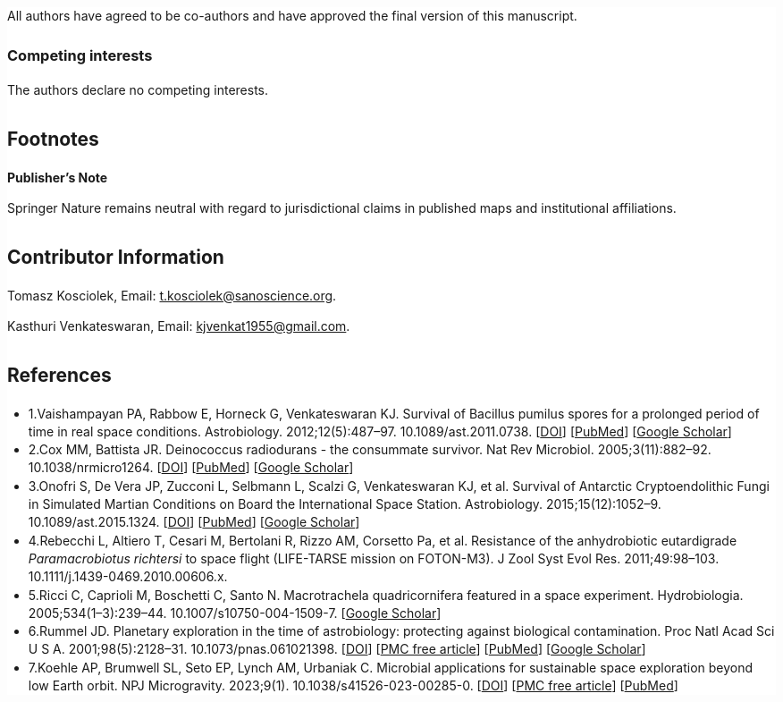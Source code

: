 All authors have agreed to be co-authors and have approved the final version of this manuscript.

### Competing interests

The authors declare no competing interests.

## Footnotes

**Publisher’s Note**

Springer Nature remains neutral with regard to jurisdictional claims in published maps and institutional affiliations.

## Contributor Information

Tomasz Kosciolek, Email: t.kosciolek@sanoscience.org.

Kasthuri Venkateswaran, Email: kjvenkat1955@gmail.com.

## References

* 1.Vaishampayan PA, Rabbow E, Horneck G, Venkateswaran KJ. Survival of Bacillus pumilus spores for a prolonged period of time in real space conditions. Astrobiology. 2012;12(5):487–97. 10.1089/ast.2011.0738.
   [[DOI](https://doi.org/10.1089/ast.2011.0738)] [[PubMed](https://pubmed.ncbi.nlm.nih.gov/22680694/)] [[Google Scholar](https://scholar.google.com/scholar_lookup?Vaishampayan%20PA,%20Rabbow%20E,%20Horneck%20G,%20Venkateswaran%20KJ.%20Survival%20of%20Bacillus%20pumilus%20spores%20for%20a%20prolonged%20period%20of%20time%20in%20real%20space%20conditions.%20Astrobiology.%202012;12(5):487%E2%80%9397.%2010.1089/ast.2011.0738.)]
* 2.Cox MM, Battista JR. Deinococcus radiodurans - the consummate survivor. Nat Rev Microbiol. 2005;3(11):882–92. 10.1038/nrmicro1264.
   [[DOI](https://doi.org/10.1038/nrmicro1264)] [[PubMed](https://pubmed.ncbi.nlm.nih.gov/16261171/)] [[Google Scholar](https://scholar.google.com/scholar_lookup?Cox%20MM,%20Battista%20JR.%20Deinococcus%20radiodurans%20-%20the%20consummate%20survivor.%20Nat%20Rev%20Microbiol.%202005;3(11):882%E2%80%9392.%2010.1038/nrmicro1264.)]
* 3.Onofri S, De Vera JP, Zucconi L, Selbmann L, Scalzi G, Venkateswaran KJ, et al. Survival of Antarctic Cryptoendolithic Fungi in Simulated Martian Conditions on Board the International Space Station. Astrobiology. 2015;15(12):1052–9. 10.1089/ast.2015.1324.
   [[DOI](https://doi.org/10.1089/ast.2015.1324)] [[PubMed](https://pubmed.ncbi.nlm.nih.gov/26684504/)] [[Google Scholar](https://scholar.google.com/scholar_lookup?Onofri%20S,%20De%20Vera%20JP,%20Zucconi%20L,%20Selbmann%20L,%20Scalzi%20G,%20Venkateswaran%20KJ,%20et%20al.%20Survival%20of%20Antarctic%20Cryptoendolithic%20Fungi%20in%20Simulated%20Martian%20Conditions%20on%20Board%20the%20International%20Space%20Station.%20Astrobiology.%202015;15(12):1052%E2%80%939.%2010.1089/ast.2015.1324.)]
* 4.Rebecchi L, Altiero T, Cesari M, Bertolani R, Rizzo AM, Corsetto Pa, et al. Resistance of the anhydrobiotic eutardigrade *Paramacrobiotus richtersi* to space flight (LIFE-TARSE mission on FOTON-M3). J Zool Syst Evol Res. 2011;49:98–103. 10.1111/j.1439-0469.2010.00606.x.
* 5.Ricci C, Caprioli M, Boschetti C, Santo N. Macrotrachela quadricornifera featured in a space experiment. Hydrobiologia. 2005;534(1–3):239–44. 10.1007/s10750-004-1509-7. [[Google Scholar](https://scholar.google.com/scholar_lookup?Ricci%20C,%20Caprioli%20M,%20Boschetti%20C,%20Santo%20N.%20Macrotrachela%20quadricornifera%20featured%20in%20a%20space%20experiment.%20Hydrobiologia.%202005;534(1%E2%80%933):239%E2%80%9344.%2010.1007/s10750-004-1509-7.)]
* 6.Rummel JD. Planetary exploration in the time of astrobiology: protecting against biological contamination. Proc Natl Acad Sci U S A. 2001;98(5):2128–31. 10.1073/pnas.061021398.
   [[DOI](https://doi.org/10.1073/pnas.061021398)] [[PMC free article](/articles/PMC33387/)] [[PubMed](https://pubmed.ncbi.nlm.nih.gov/11226203/)] [[Google Scholar](https://scholar.google.com/scholar_lookup?Rummel%20JD.%20Planetary%20exploration%20in%20the%20time%20of%20astrobiology:%20protecting%20against%20biological%20contamination.%20Proc%20Natl%20Acad%20Sci%20U%20S%20A.%202001;98(5):2128%E2%80%9331.%2010.1073/pnas.061021398.)]
* 7.Koehle AP, Brumwell SL, Seto EP, Lynch AM, Urbaniak C. Microbial applications for sustainable space exploration beyond low Earth orbit. NPJ Microgravity. 2023;9(1). 10.1038/s41526-023-00285-0. [[DOI](https://doi.org/10.1038/s41526-023-00285-0)] [[PMC free article](/articles/PMC10284894/)] [[PubMed](https://pubmed.ncbi.nlm.nih.gov/37344487/)]